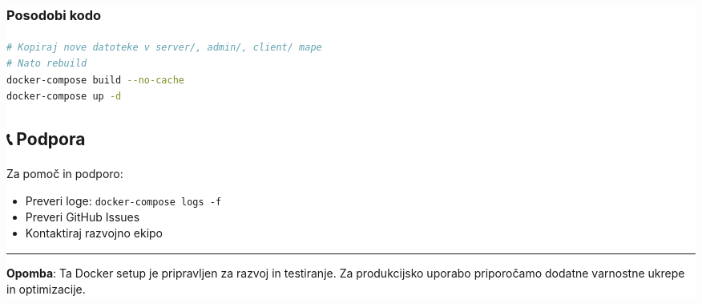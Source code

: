 ### Posodobi kodo
```bash
# Kopiraj nove datoteke v server/, admin/, client/ mape
# Nato rebuild
docker-compose build --no-cache
docker-compose up -d
```

## 📞 Podpora

Za pomoč in podporo:
- Preveri loge: `docker-compose logs -f`
- Preveri GitHub Issues
- Kontaktiraj razvojno ekipo

---

**Opomba**: Ta Docker setup je pripravljen za razvoj in testiranje. Za produkcijsko uporabo priporočamo dodatne varnostne ukrepe in optimizacije.